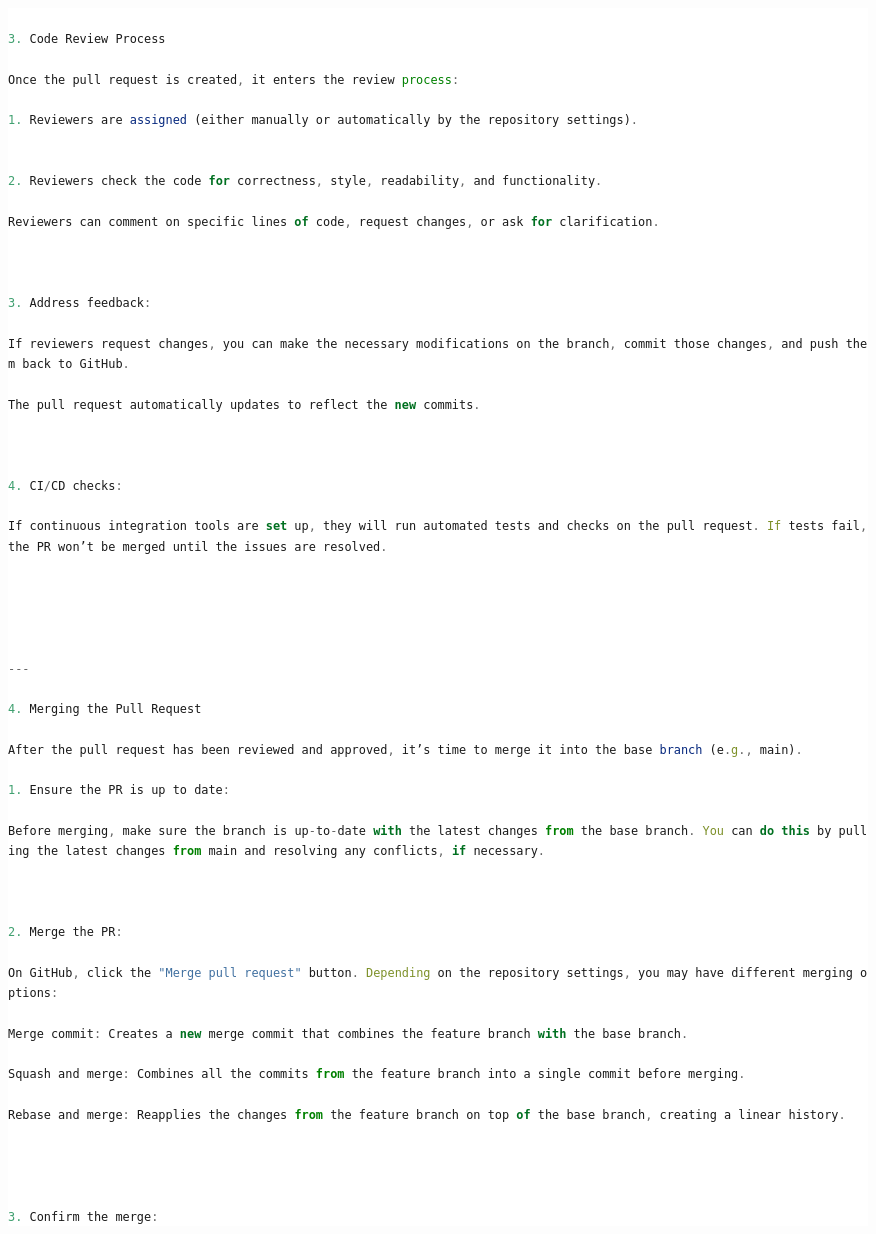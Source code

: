 ```javascript

3. Code Review Process

Once the pull request is created, it enters the review process:

1. Reviewers are assigned (either manually or automatically by the repository settings).


2. Reviewers check the code for correctness, style, readability, and functionality.

Reviewers can comment on specific lines of code, request changes, or ask for clarification.



3. Address feedback:

If reviewers request changes, you can make the necessary modifications on the branch, commit those changes, and push them back to GitHub.

The pull request automatically updates to reflect the new commits.



4. CI/CD checks:

If continuous integration tools are set up, they will run automated tests and checks on the pull request. If tests fail, the PR won’t be merged until the issues are resolved.





---

4. Merging the Pull Request

After the pull request has been reviewed and approved, it’s time to merge it into the base branch (e.g., main).

1. Ensure the PR is up to date:

Before merging, make sure the branch is up-to-date with the latest changes from the base branch. You can do this by pulling the latest changes from main and resolving any conflicts, if necessary.



2. Merge the PR:

On GitHub, click the "Merge pull request" button. Depending on the repository settings, you may have different merging options:

Merge commit: Creates a new merge commit that combines the feature branch with the base branch.

Squash and merge: Combines all the commits from the feature branch into a single commit before merging.

Rebase and merge: Reapplies the changes from the feature branch on top of the base branch, creating a linear history.




3. Confirm the merge:
```